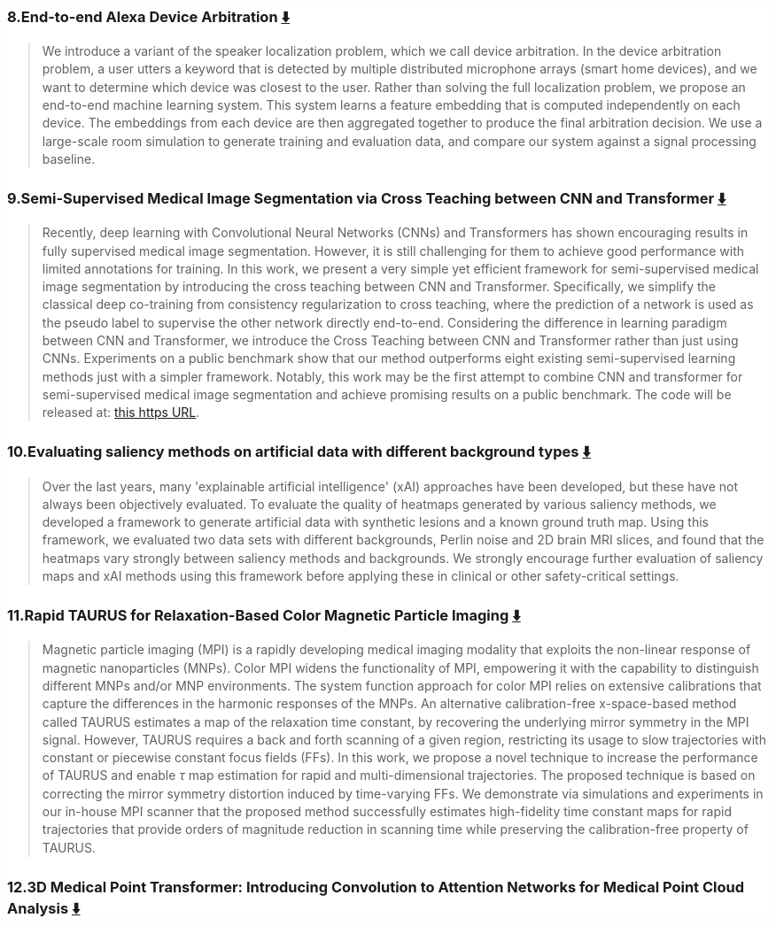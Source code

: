 ### 8.End-to-end Alexa Device Arbitration  [ :arrow_down: ](https://arxiv.org/pdf/2112.04914.pdf)
>  We introduce a variant of the speaker localization problem, which we call device arbitration. In the device arbitration problem, a user utters a keyword that is detected by multiple distributed microphone arrays (smart home devices), and we want to determine which device was closest to the user. Rather than solving the full localization problem, we propose an end-to-end machine learning system. This system learns a feature embedding that is computed independently on each device. The embeddings from each device are then aggregated together to produce the final arbitration decision. We use a large-scale room simulation to generate training and evaluation data, and compare our system against a signal processing baseline.      
### 9.Semi-Supervised Medical Image Segmentation via Cross Teaching between CNN and Transformer  [ :arrow_down: ](https://arxiv.org/pdf/2112.04894.pdf)
>  Recently, deep learning with Convolutional Neural Networks (CNNs) and Transformers has shown encouraging results in fully supervised medical image segmentation. However, it is still challenging for them to achieve good performance with limited annotations for training. In this work, we present a very simple yet efficient framework for semi-supervised medical image segmentation by introducing the cross teaching between CNN and Transformer. Specifically, we simplify the classical deep co-training from consistency regularization to cross teaching, where the prediction of a network is used as the pseudo label to supervise the other network directly end-to-end. Considering the difference in learning paradigm between CNN and Transformer, we introduce the Cross Teaching between CNN and Transformer rather than just using CNNs. Experiments on a public benchmark show that our method outperforms eight existing semi-supervised learning methods just with a simpler framework. Notably, this work may be the first attempt to combine CNN and transformer for semi-supervised medical image segmentation and achieve promising results on a public benchmark. The code will be released at: <a class="link-external link-https" href="https://github.com/HiLab-git/SSL4MIS" rel="external noopener nofollow">this https URL</a>.      
### 10.Evaluating saliency methods on artificial data with different background types  [ :arrow_down: ](https://arxiv.org/pdf/2112.04882.pdf)
>  Over the last years, many 'explainable artificial intelligence' (xAI) approaches have been developed, but these have not always been objectively evaluated. To evaluate the quality of heatmaps generated by various saliency methods, we developed a framework to generate artificial data with synthetic lesions and a known ground truth map. Using this framework, we evaluated two data sets with different backgrounds, Perlin noise and 2D brain MRI slices, and found that the heatmaps vary strongly between saliency methods and backgrounds. We strongly encourage further evaluation of saliency maps and xAI methods using this framework before applying these in clinical or other safety-critical settings.      
### 11.Rapid TAURUS for Relaxation-Based Color Magnetic Particle Imaging  [ :arrow_down: ](https://arxiv.org/pdf/2112.04880.pdf)
>  Magnetic particle imaging (MPI) is a rapidly developing medical imaging modality that exploits the non-linear response of magnetic nanoparticles (MNPs). Color MPI widens the functionality of MPI, empowering it with the capability to distinguish different MNPs and/or MNP environments. The system function approach for color MPI relies on extensive calibrations that capture the differences in the harmonic responses of the MNPs. An alternative calibration-free x-space-based method called TAURUS estimates a map of the relaxation time constant, by recovering the underlying mirror symmetry in the MPI signal. However, TAURUS requires a back and forth scanning of a given region, restricting its usage to slow trajectories with constant or piecewise constant focus fields (FFs). In this work, we propose a novel technique to increase the performance of TAURUS and enable $\tau$ map estimation for rapid and multi-dimensional trajectories. The proposed technique is based on correcting the mirror symmetry distortion induced by time-varying FFs. We demonstrate via simulations and experiments in our in-house MPI scanner that the proposed method successfully estimates high-fidelity time constant maps for rapid trajectories that provide orders of magnitude reduction in scanning time while preserving the calibration-free property of TAURUS.      
### 12.3D Medical Point Transformer: Introducing Convolution to Attention Networks for Medical Point Cloud Analysis  [ :arrow_down: ](https://arxiv.org/pdf/2112.04863.pdf)